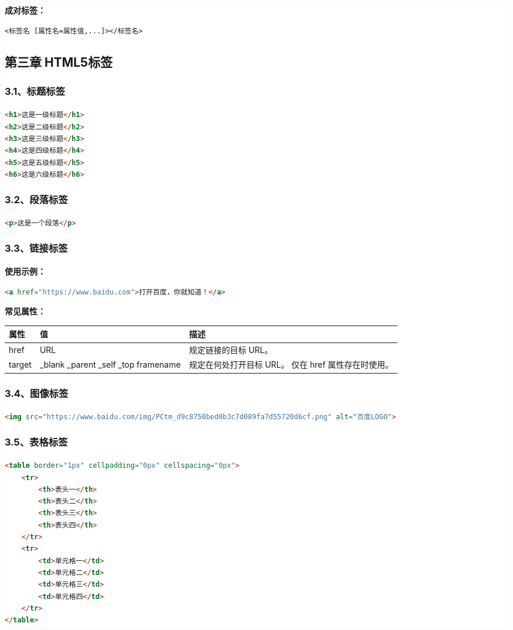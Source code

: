 **成对标签：**

```
<标签名 [属性名=属性值,...]></标签名>
```

## 第三章 HTML5标签

### 3.1、标题标签

```html
<h1>这是一级标题</h1>
<h2>这是二级标题</h2>
<h3>这是三级标题</h3>
<h4>这是四级标题</h4>
<h5>这是五级标题</h5>
<h6>这是六级标题</h6>
```

### 3.2、段落标签

```html
<p>这是一个段落</p>
```

### 3.3、链接标签

**使用示例：**

```html
<a href="https://www.baidu.com">打开百度，你就知道！</a>
```

**常见属性：**

| 属性   | 值                                  | 描述                                                |
| :----- | :---------------------------------- | :-------------------------------------------------- |
| href   | URL                                 | 规定链接的目标 URL。                                |
| target | _blank _parent _self _top framename | 规定在何处打开目标 URL。 仅在 href 属性存在时使用。 |

### 3.4、图像标签

```html
<img src="https://www.baidu.com/img/PCtm_d9c8750bed0b3c7d089fa7d55720d6cf.png" alt="百度LOGO">
```

### 3.5、表格标签

```html
<table border="1px" cellpadding="0px" cellspacing="0px">
    <tr>
        <th>表头一</th>
        <th>表头二</th>
        <th>表头三</th>
        <th>表头四</th>
    </tr>
    <tr>
        <td>单元格一</td>
        <td>单元格二</td>
        <td>单元格三</td>
        <td>单元格四</td>
    </tr>
</table>
```
